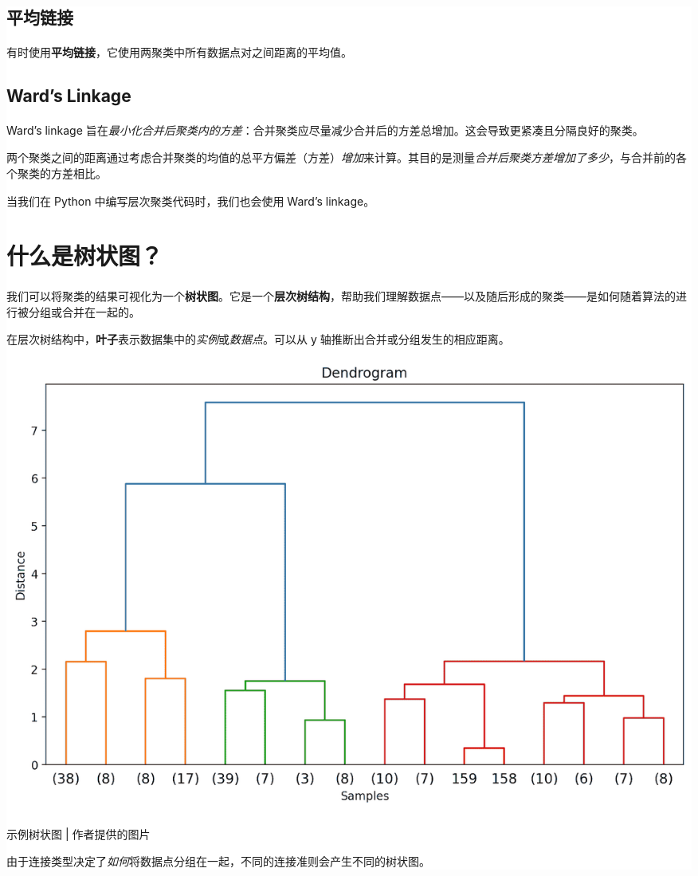 ## 平均链接

有时使用**平均链接**，它使用两聚类中所有数据点对之间距离的平均值。

## Ward’s Linkage

Ward’s linkage 旨在*最小化合并后聚类内的方差*：合并聚类应尽量减少合并后的方差总增加。这会导致更紧凑且分隔良好的聚类。

两个聚类之间的距离通过考虑合并聚类的均值的总平方偏差（方差）*增加*来计算。其目的是测量*合并后聚类方差增加了多少*，与合并前的各个聚类的方差相比。

当我们在 Python 中编写层次聚类代码时，我们也会使用 Ward’s linkage。

# 什么是树状图？

我们可以将聚类的结果可视化为一个**树状图**。它是一个**层次树结构**，帮助我们理解数据点——以及随后形成的聚类——是如何随着算法的进行被分组或合并在一起的。

在层次树结构中，**叶子**表示数据集中的*实例*或*数据点*。可以从 y 轴推断出合并或分组发生的相应距离。

![揭示隐藏模式：层次聚类介绍](img/2ed5c7075f4f629251985296b0d78120.png)

示例树状图 | 作者提供的图片

由于连接类型决定了*如何*将数据点分组在一起，不同的连接准则会产生不同的树状图。
